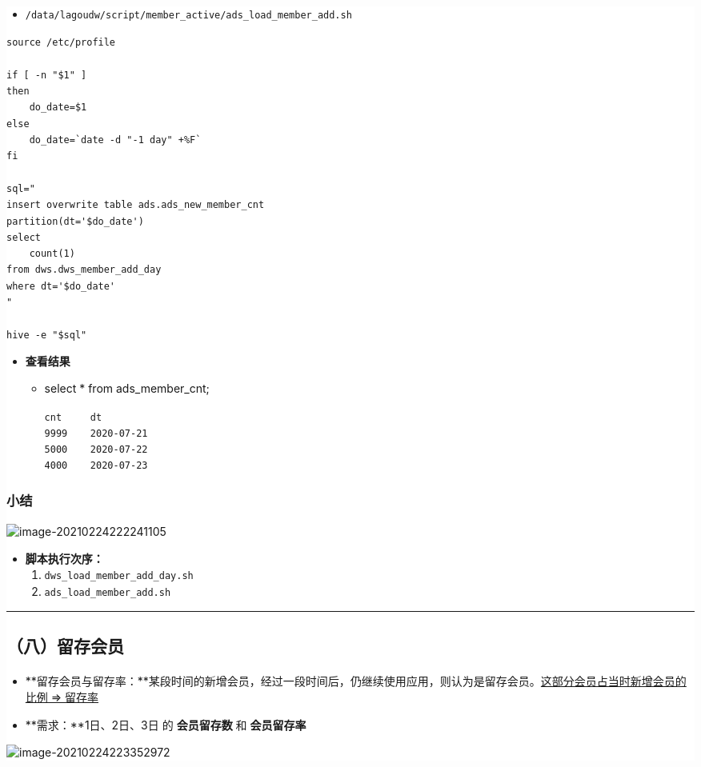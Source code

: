 -   `/data/lagoudw/script/member_active/ads_load_member_add.sh`

```shell
source /etc/profile

if [ -n "$1" ]
then
    do_date=$1
else
    do_date=`date -d "-1 day" +%F`
fi

sql="
insert overwrite table ads.ads_new_member_cnt
partition(dt='$do_date')
select 
    count(1)
from dws.dws_member_add_day
where dt='$do_date'
"

hive -e "$sql"
```

-   **查看结果**

    -   select * from ads_member_cnt;

        ```
        cnt     dt
        9999	2020-07-21
        5000	2020-07-22
        4000	2020-07-23
        ```

        

### 小结

![image-20210224222241105](https://raw.githubusercontent.com/LanceMai/MyPictureBed/main/blog_files/img/PicGo-Github/image-20210224222241105.png)

-   **脚本执行次序：**
    1.  `dws_load_member_add_day.sh`
    2.  `ads_load_member_add.sh`

---



## （八）留存会员

-   **留存会员与留存率：**某段时间的新增会员，经过一段时间后，仍继续使用应用，则认为是留存会员。<u>这部分会员占当时新增会员的比例 => 留存率</u>

-   **需求：**1日、2日、3日 的 **会员留存数** 和 **会员留存率**

![image-20210224223352972](https://raw.githubusercontent.com/LanceMai/MyPictureBed/main/blog_files/img/PicGo-Github/image-20210224223352972.png)
